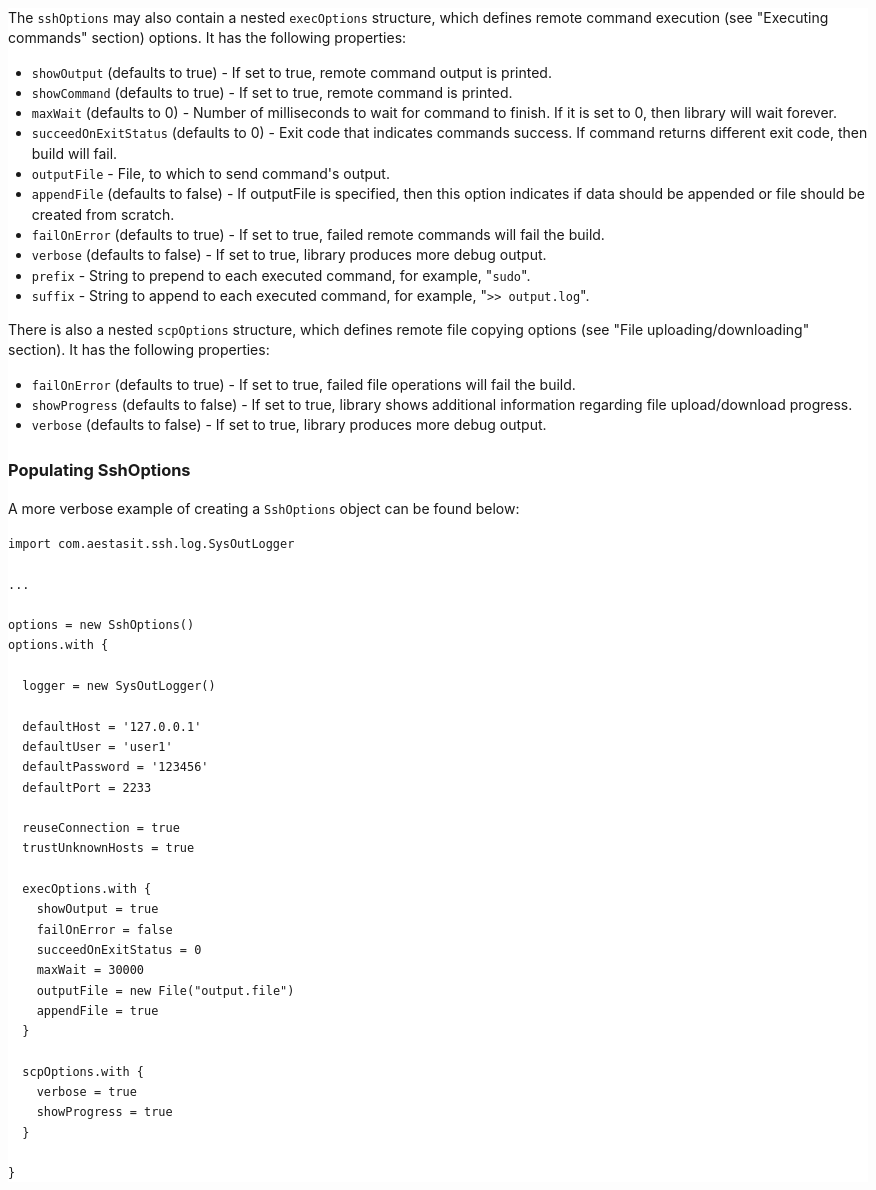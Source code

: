 The `sshOptions` may also contain a nested `execOptions` structure, which defines remote command execution (see
"Executing commands" section) options. It has the following properties:

 - `showOutput` (defaults to true) - If set to true, remote command output is printed.
 - `showCommand` (defaults to true) - If set to true, remote command is printed.
 - `maxWait` (defaults to 0) - Number of milliseconds to wait for command to finish. If it is set to 0, then library will wait forever.
 - `succeedOnExitStatus` (defaults to 0) - Exit code that indicates commands success. If command returns different exit code, then build will fail.
 - `outputFile` - File, to which to send command's output.
 - `appendFile` (defaults to false) - If outputFile is specified, then this option indicates if data should be appended or file should be created from scratch.
 - `failOnError` (defaults to true) - If set to true, failed remote commands will fail the build.
 - `verbose` (defaults to false) - If set to true, library produces more debug output.
 - `prefix` - String to prepend to each executed command, for example, "`sudo`".
 - `suffix` - String to append to each executed command, for example, "`>> output.log`".

There is also a nested `scpOptions` structure, which defines remote file copying options (see "File uploading/downloading"
section). It has the following properties:

 - `failOnError` (defaults to true) - If set to true, failed file operations will fail the build.
 - `showProgress` (defaults to false) - If set to true, library shows additional information regarding file upload/download progress.
 - `verbose` (defaults to false) - If set to true, library produces more debug output.

### Populating SshOptions

A more verbose example of creating a `SshOptions` object can be found below:

    import com.aestasit.ssh.log.SysOutLogger

    ...

    options = new SshOptions()
    options.with {

      logger = new SysOutLogger()

      defaultHost = '127.0.0.1'
      defaultUser = 'user1'
      defaultPassword = '123456'
      defaultPort = 2233

      reuseConnection = true
      trustUnknownHosts = true

      execOptions.with {
        showOutput = true
        failOnError = false
        succeedOnExitStatus = 0
        maxWait = 30000
        outputFile = new File("output.file")
        appendFile = true
      }

      scpOptions.with {
        verbose = true
        showProgress = true
      }

    }
